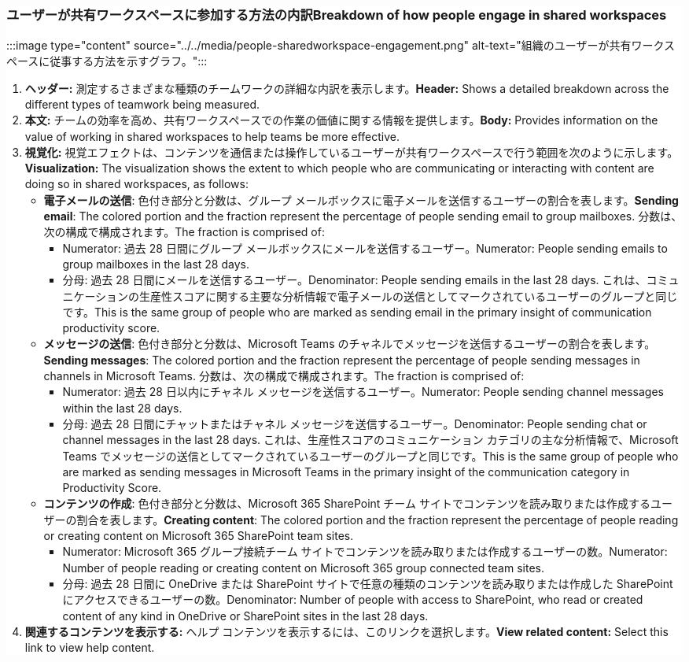 ### <a name="breakdown-of-how-people-engage-in-shared-workspaces"></a><span data-ttu-id="f6bcf-155">ユーザーが共有ワークスペースに参加する方法の内訳</span><span class="sxs-lookup"><span data-stu-id="f6bcf-155">Breakdown of how people engage in shared workspaces</span></span>

:::image type="content" source="../../media/people-sharedworkspace-engagement.png" alt-text="組織のユーザーが共有ワークスペースに従事する方法を示すグラフ。":::

1. <span data-ttu-id="f6bcf-157">**ヘッダー:** 測定するさまざまな種類のチームワークの詳細な内訳を表示します。</span><span class="sxs-lookup"><span data-stu-id="f6bcf-157">**Header:** Shows a detailed breakdown across the different types of teamwork being measured.</span></span>
2. <span data-ttu-id="f6bcf-158">**本文:** チームの効率を高め、共有ワークスペースでの作業の価値に関する情報を提供します。</span><span class="sxs-lookup"><span data-stu-id="f6bcf-158">**Body:** Provides information on the value of working in shared workspaces to help teams be more effective.</span></span>
3. <span data-ttu-id="f6bcf-159">**視覚化:** 視覚エフェクトは、コンテンツを通信または操作しているユーザーが共有ワークスペースで行う範囲を次のように示します。</span><span class="sxs-lookup"><span data-stu-id="f6bcf-159">**Visualization:** The visualization shows the extent to which people who are communicating or interacting with content are doing so in shared workspaces, as follows:</span></span>
      - <span data-ttu-id="f6bcf-160">**電子メールの送信**: 色付き部分と分数は、グループ メールボックスに電子メールを送信するユーザーの割合を表します。</span><span class="sxs-lookup"><span data-stu-id="f6bcf-160">**Sending email**: The colored portion and the fraction represent the percentage of people sending email to group mailboxes.</span></span> <span data-ttu-id="f6bcf-161">分数は、次の構成で構成されます。</span><span class="sxs-lookup"><span data-stu-id="f6bcf-161">The fraction is comprised of:</span></span>
        - <span data-ttu-id="f6bcf-162">Numerator: 過去 28 日間にグループ メールボックスにメールを送信するユーザー。</span><span class="sxs-lookup"><span data-stu-id="f6bcf-162">Numerator: People sending emails to group mailboxes in the last 28 days.</span></span>
        - <span data-ttu-id="f6bcf-163">分母: 過去 28 日間にメールを送信するユーザー。</span><span class="sxs-lookup"><span data-stu-id="f6bcf-163">Denominator: People sending emails in the last 28 days.</span></span> <span data-ttu-id="f6bcf-164">これは、コミュニケーションの生産性スコアに関する主要な分析情報で電子メールの送信としてマークされているユーザーのグループと同じです。</span><span class="sxs-lookup"><span data-stu-id="f6bcf-164">This is the same group of people who are marked as sending email in the primary insight of communication productivity score.</span></span>
      - <span data-ttu-id="f6bcf-165">**メッセージの送信**: 色付き部分と分数は、Microsoft Teams のチャネルでメッセージを送信するユーザーの割合を表します。</span><span class="sxs-lookup"><span data-stu-id="f6bcf-165">**Sending messages**: The colored portion and the fraction represent the percentage of people sending messages in channels in Microsoft Teams.</span></span> <span data-ttu-id="f6bcf-166">分数は、次の構成で構成されます。</span><span class="sxs-lookup"><span data-stu-id="f6bcf-166">The fraction is comprised of:</span></span>
        - <span data-ttu-id="f6bcf-167">Numerator: 過去 28 日以内にチャネル メッセージを送信するユーザー。</span><span class="sxs-lookup"><span data-stu-id="f6bcf-167">Numerator: People sending channel messages within the last 28 days.</span></span>
        - <span data-ttu-id="f6bcf-168">分母: 過去 28 日間にチャットまたはチャネル メッセージを送信するユーザー。</span><span class="sxs-lookup"><span data-stu-id="f6bcf-168">Denominator: People sending chat or channel messages in the last 28 days.</span></span> <span data-ttu-id="f6bcf-169">これは、生産性スコアのコミュニケーション カテゴリの主な分析情報で、Microsoft Teams でメッセージの送信としてマークされているユーザーのグループと同じです。</span><span class="sxs-lookup"><span data-stu-id="f6bcf-169">This is the same group of people who are marked as sending messages in Microsoft Teams in the primary insight of the communication category in Productivity Score.</span></span>
    - <span data-ttu-id="f6bcf-170">**コンテンツの作成**: 色付き部分と分数は、Microsoft 365 SharePoint チーム サイトでコンテンツを読み取りまたは作成するユーザーの割合を表します。</span><span class="sxs-lookup"><span data-stu-id="f6bcf-170">**Creating content**: The colored portion and the fraction represent the percentage of people reading or creating content on Microsoft 365 SharePoint team sites.</span></span>
        - <span data-ttu-id="f6bcf-171">Numerator: Microsoft 365 グループ接続チーム サイトでコンテンツを読み取りまたは作成するユーザーの数。</span><span class="sxs-lookup"><span data-stu-id="f6bcf-171">Numerator: Number of people reading or creating content on Microsoft 365 group connected team sites.</span></span>
        - <span data-ttu-id="f6bcf-172">分母: 過去 28 日間に OneDrive または SharePoint サイトで任意の種類のコンテンツを読み取りまたは作成した SharePoint にアクセスできるユーザーの数。</span><span class="sxs-lookup"><span data-stu-id="f6bcf-172">Denominator: Number of people with access to SharePoint, who read or created content of any kind in OneDrive or SharePoint sites in the last 28 days.</span></span>
4. <span data-ttu-id="f6bcf-173">**関連するコンテンツを表示する:** ヘルプ コンテンツを表示するには、このリンクを選択します。</span><span class="sxs-lookup"><span data-stu-id="f6bcf-173">**View related content:** Select this link to view help content.</span></span>
